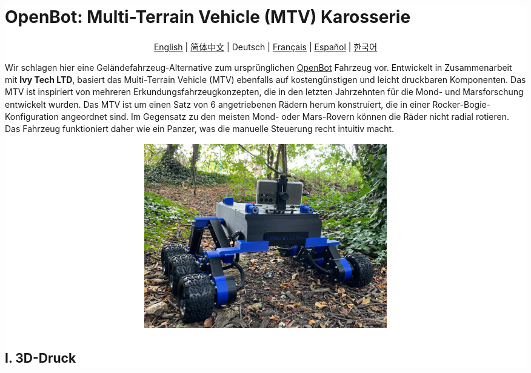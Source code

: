 # OpenBot: Multi-Terrain Vehicle (MTV) Karosserie

<p align="center">
  <a href="README.md">English</a> |
  <a href="README.zh-CN.md">简体中文</a> |
  <span>Deutsch</span> |
  <a href="README.fr-FR.md">Français</a> |
  <a href="README.es-ES.md">Español</a> |
  <a href="README.ko-KR.md">한국어</a>
</p>

Wir schlagen hier eine Geländefahrzeug-Alternative zum ursprünglichen [OpenBot](https://www.openbot.org/) Fahrzeug vor. Entwickelt in Zusammenarbeit mit **Ivy Tech LTD**, basiert das Multi-Terrain Vehicle (MTV) ebenfalls auf kostengünstigen und leicht druckbaren Komponenten. Das MTV ist inspiriert von mehreren Erkundungsfahrzeugkonzepten, die in den letzten Jahrzehnten für die Mond- und Marsforschung entwickelt wurden. Das MTV ist um einen Satz von 6 angetriebenen Rädern herum konstruiert, die in einer Rocker-Bogie-Konfiguration angeordnet sind. Im Gegensatz zu den meisten Mond- oder Mars-Rovern können die Räder nicht radial rotieren. Das Fahrzeug funktioniert daher wie ein Panzer, was die manuelle Steuerung recht intuitiv macht.

<p align="center">
  <img src="../../docs/images/MTV/MTV.jpg" width="400" alt="App GUI"/>
</p>

## I. 3D-Druck

